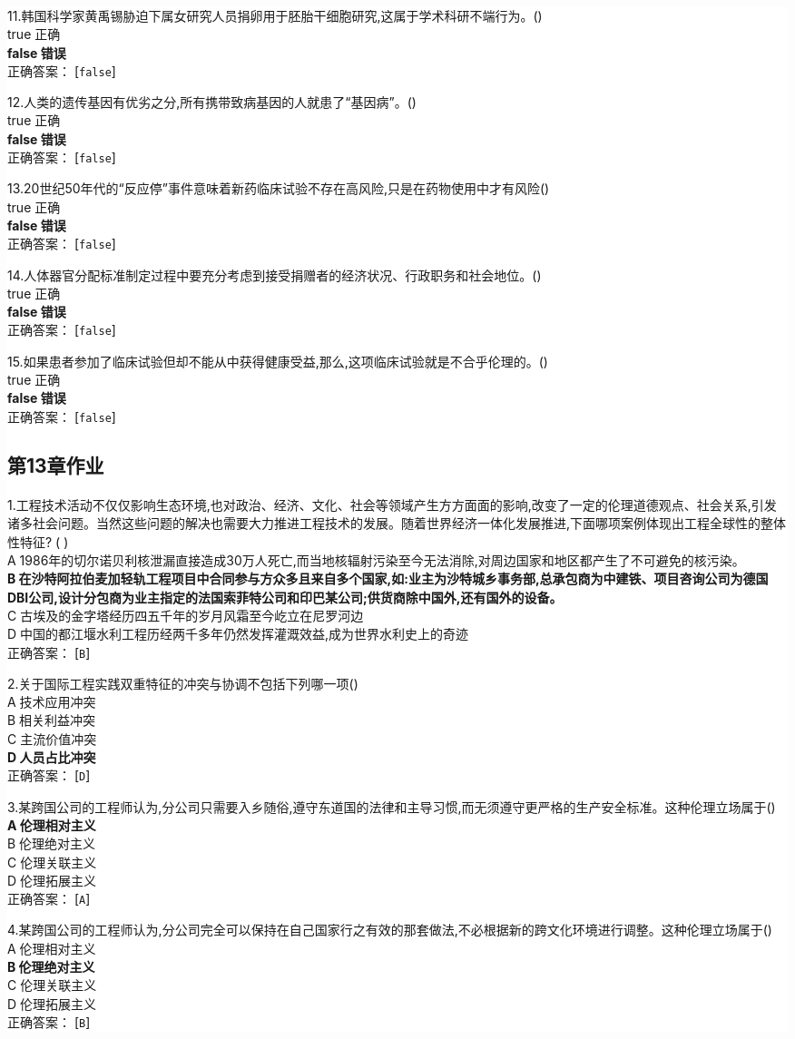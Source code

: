 11.韩国科学家黄禹锡胁迫下属女研究人员捐卵用于胚胎干细胞研究,这属于学术科研不端行为。()  
true 正确  
**false 错误**  
正确答案： [`false`]  

12.人类的遗传基因有优劣之分,所有携带致病基因的人就患了“基因病”。()  
true 正确  
**false 错误**  
正确答案： [`false`]  

13.20世纪50年代的“反应停”事件意味着新药临床试验不存在高风险,只是在药物使用中才有风险()  
true 正确  
**false 错误**  
正确答案： [`false`]  

14.人体器官分配标准制定过程中要充分考虑到接受捐赠者的经济状况、行政职务和社会地位。()  
true 正确  
**false 错误**  
正确答案： [`false`]  

15.如果患者参加了临床试验但却不能从中获得健康受益,那么,这项临床试验就是不合乎伦理的。()  
true 正确  
**false 错误**  
正确答案： [`false`]  

## 第13章作业  

1.工程技术活动不仅仅影响生态环境,也对政治、经济、文化、社会等领域产生方方面面的影响,改变了一定的伦理道德观点、社会关系,引发诸多社会问题。当然这些问题的解决也需要大力推进工程技术的发展。随着世界经济一体化发展推进,下面哪项案例体现出工程全球性的整体性特征? ( )  
A 1986年的切尔诺贝利核泄漏直接造成30万人死亡,而当地核辐射污染至今无法消除,对周边国家和地区都产生了不可避免的核污染。  
**B 在沙特阿拉伯麦加轻轨工程项目中合同参与方众多且来自多个国家,如:业主为沙特城乡事务部,总承包商为中建铁、项目咨询公司为德国DBI公司,设计分包商为业主指定的法国索菲特公司和印巴某公司;供货商除中国外,还有国外的设备。**  
C 古埃及的金字塔经历四五千年的岁月风霜至今屹立在尼罗河边  
D 中国的都江堰水利工程历经两千多年仍然发挥灌溉效益,成为世界水利史上的奇迹  
正确答案： [`B`]  

2.关于国际工程实践双重特征的冲突与协调不包括下列哪一项()  
A 技术应用冲突  
B 相关利益冲突  
C 主流价值冲突  
**D 人员占比冲突**  
正确答案： [`D`]  

3.某跨国公司的工程师认为,分公司只需要入乡随俗,遵守东道国的法律和主导习惯,而无须遵守更严格的生产安全标准。这种伦理立场属于()  
**A 伦理相对主义**  
B 伦理绝对主义  
C 伦理关联主义  
D 伦理拓展主义  
正确答案： [`A`]  

4.某跨国公司的工程师认为,分公司完全可以保持在自己国家行之有效的那套做法,不必根据新的跨文化环境进行调整。这种伦理立场属于()  
A 伦理相对主义  
**B 伦理绝对主义**  
C 伦理关联主义  
D 伦理拓展主义  
正确答案： [`B`]  
